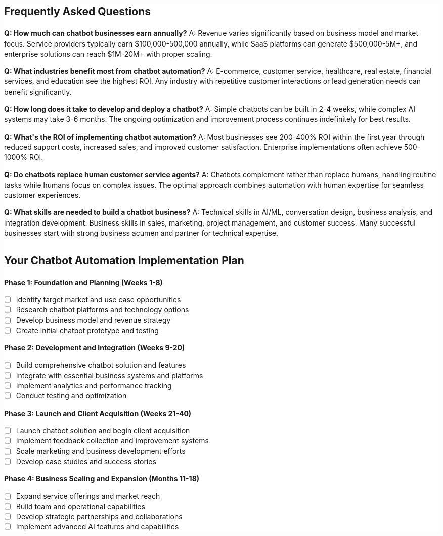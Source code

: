 ## Frequently Asked Questions

**Q: How much can chatbot businesses earn annually?**
A: Revenue varies significantly based on business model and market focus. Service providers typically earn $100,000-500,000 annually, while SaaS platforms can generate $500,000-5M+, and enterprise solutions can reach $1M-20M+ with proper scaling.

**Q: What industries benefit most from chatbot automation?**
A: E-commerce, customer service, healthcare, real estate, financial services, and education see the highest ROI. Any industry with repetitive customer interactions or lead generation needs can benefit significantly.

**Q: How long does it take to develop and deploy a chatbot?**
A: Simple chatbots can be built in 2-4 weeks, while complex AI systems may take 3-6 months. The ongoing optimization and improvement process continues indefinitely for best results.

**Q: What's the ROI of implementing chatbot automation?**
A: Most businesses see 200-400% ROI within the first year through reduced support costs, increased sales, and improved customer satisfaction. Enterprise implementations often achieve 500-1000% ROI.

**Q: Do chatbots replace human customer service agents?**
A: Chatbots complement rather than replace humans, handling routine tasks while humans focus on complex issues. The optimal approach combines automation with human expertise for seamless customer experiences.

**Q: What skills are needed to build a chatbot business?**
A: Technical skills in AI/ML, conversation design, business analysis, and integration development. Business skills in sales, marketing, project management, and customer success. Many successful businesses start with strong business acumen and partner for technical expertise.

## Your Chatbot Automation Implementation Plan

**Phase 1: Foundation and Planning (Weeks 1-8)**
- [ ] Identify target market and use case opportunities
- [ ] Research chatbot platforms and technology options
- [ ] Develop business model and revenue strategy
- [ ] Create initial chatbot prototype and testing

**Phase 2: Development and Integration (Weeks 9-20)**
- [ ] Build comprehensive chatbot solution and features
- [ ] Integrate with essential business systems and platforms
- [ ] Implement analytics and performance tracking
- [ ] Conduct testing and optimization

**Phase 3: Launch and Client Acquisition (Weeks 21-40)**
- [ ] Launch chatbot solution and begin client acquisition
- [ ] Implement feedback collection and improvement systems
- [ ] Scale marketing and business development efforts
- [ ] Develop case studies and success stories

**Phase 4: Business Scaling and Expansion (Months 11-18)**
- [ ] Expand service offerings and market reach
- [ ] Build team and operational capabilities
- [ ] Develop strategic partnerships and collaborations
- [ ] Implement advanced AI features and capabilities
